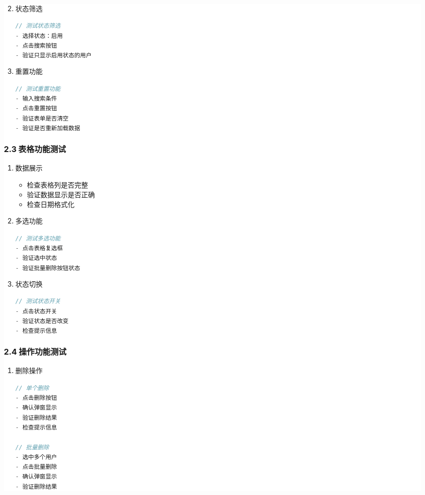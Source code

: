 2. 状态筛选
   ```typescript
   // 测试状态筛选
   - 选择状态：启用
   - 点击搜索按钮
   - 验证只显示启用状态的用户
   ```

3. 重置功能
   ```typescript
   // 测试重置功能
   - 输入搜索条件
   - 点击重置按钮
   - 验证表单是否清空
   - 验证是否重新加载数据
   ```

### 2.3 表格功能测试
1. 数据展示
   - 检查表格列是否完整
   - 验证数据显示是否正确
   - 检查日期格式化

2. 多选功能
   ```typescript
   // 测试多选功能
   - 点击表格复选框
   - 验证选中状态
   - 验证批量删除按钮状态
   ```

3. 状态切换
   ```typescript
   // 测试状态开关
   - 点击状态开关
   - 验证状态是否改变
   - 检查提示信息
   ```

### 2.4 操作功能测试
1. 删除操作
   ```typescript
   // 单个删除
   - 点击删除按钮
   - 确认弹窗显示
   - 验证删除结果
   - 检查提示信息

   // 批量删除
   - 选中多个用户
   - 点击批量删除
   - 确认弹窗显示
   - 验证删除结果
   ```
